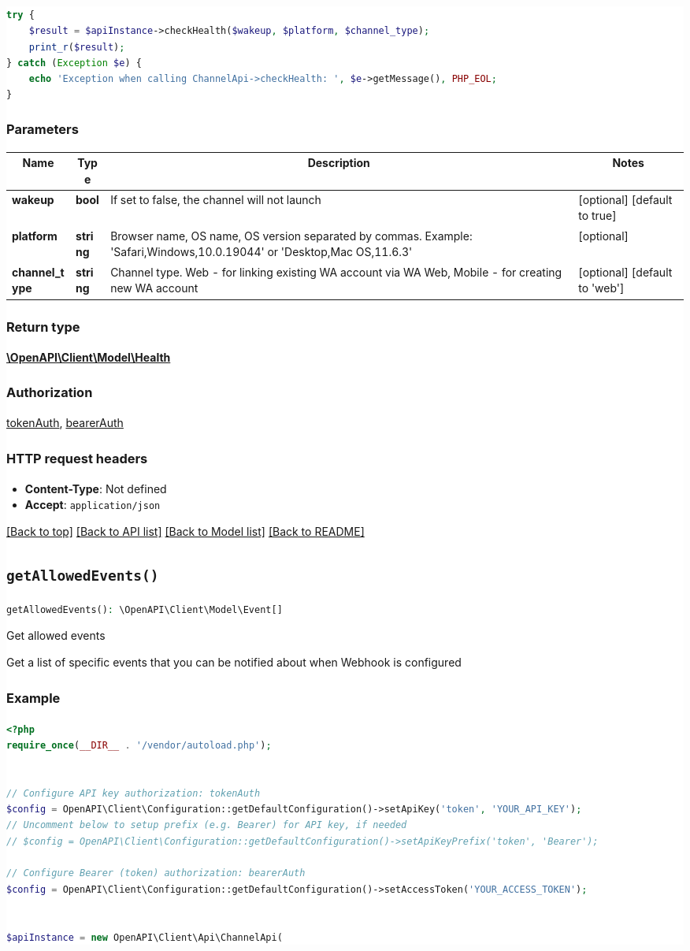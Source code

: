 ```php
try {
    $result = $apiInstance->checkHealth($wakeup, $platform, $channel_type);
    print_r($result);
} catch (Exception $e) {
    echo 'Exception when calling ChannelApi->checkHealth: ', $e->getMessage(), PHP_EOL;
}
```

### Parameters

| Name | Type | Description  | Notes |
| ------------- | ------------- | ------------- | ------------- |
| **wakeup** | **bool**| If set to false, the channel will not launch | [optional] [default to true] |
| **platform** | **string**| Browser name, OS name, OS version separated by commas. Example: &#39;Safari,Windows,10.0.19044&#39; or &#39;Desktop,Mac OS,11.6.3&#39; | [optional] |
| **channel_type** | **string**| Channel type. Web - for linking existing WA account via WA Web, Mobile - for creating new WA account | [optional] [default to &#39;web&#39;] |

### Return type

[**\OpenAPI\Client\Model\Health**](../Model/Health.md)

### Authorization

[tokenAuth](../../README.md#tokenAuth), [bearerAuth](../../README.md#bearerAuth)

### HTTP request headers

- **Content-Type**: Not defined
- **Accept**: `application/json`

[[Back to top]](#) [[Back to API list]](../../README.md#endpoints)
[[Back to Model list]](../../README.md#models)
[[Back to README]](../../README.md)

## `getAllowedEvents()`

```php
getAllowedEvents(): \OpenAPI\Client\Model\Event[]
```

Get allowed events

Get a list of specific events that you can be notified about when Webhook is configured

### Example

```php
<?php
require_once(__DIR__ . '/vendor/autoload.php');


// Configure API key authorization: tokenAuth
$config = OpenAPI\Client\Configuration::getDefaultConfiguration()->setApiKey('token', 'YOUR_API_KEY');
// Uncomment below to setup prefix (e.g. Bearer) for API key, if needed
// $config = OpenAPI\Client\Configuration::getDefaultConfiguration()->setApiKeyPrefix('token', 'Bearer');

// Configure Bearer (token) authorization: bearerAuth
$config = OpenAPI\Client\Configuration::getDefaultConfiguration()->setAccessToken('YOUR_ACCESS_TOKEN');


$apiInstance = new OpenAPI\Client\Api\ChannelApi(
```